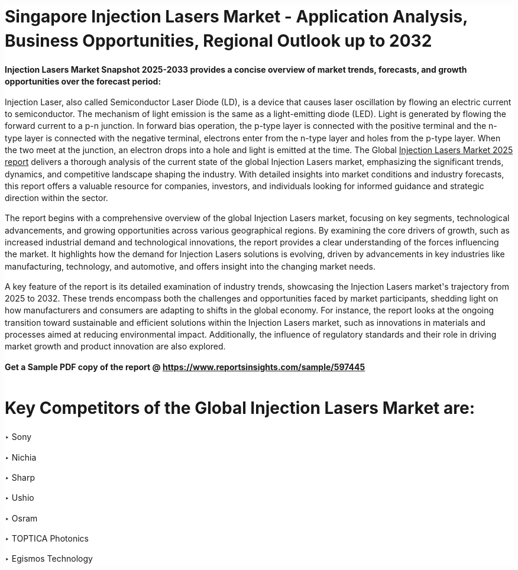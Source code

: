 # Singapore Injection Lasers Market - Application Analysis, Business Opportunities, Regional Outlook up to 2032

<strong>Injection Lasers Market Snapshot 2025-2033 provides a concise overview of market trends, forecasts, and growth opportunities over the forecast period:</strong>

Injection Laser, also called Semiconductor Laser Diode (LD), is a device that causes laser oscillation by flowing an electric current to semiconductor. The mechanism of light emission is the same as a light-emitting diode (LED). Light is generated by flowing the forward current to a p-n junction. In forward bias operation, the p-type layer is connected with the positive terminal and the n-type layer is connected with the negative terminal, electrons enter from the n-type layer and holes from the p-type layer. When the two meet at the junction, an electron drops into a hole and light is emitted at the time. The Global <a href=https://www.reportsinsights.com/sample/597445>Injection Lasers Market 2025 report</a> delivers a thorough analysis of the current state of the global Injection Lasers market, emphasizing the significant trends, dynamics, and competitive landscape shaping the industry. With detailed insights into market conditions and industry forecasts, this report offers a valuable resource for companies, investors, and individuals looking for informed guidance and strategic direction within the sector.

The report begins with a comprehensive overview of the global Injection Lasers market, focusing on key segments, technological advancements, and growing opportunities across various geographical regions. By examining the core drivers of growth, such as increased industrial demand and technological innovations, the report provides a clear understanding of the forces influencing the market. It highlights how the demand for Injection Lasers solutions is evolving, driven by advancements in key industries like manufacturing, technology, and automotive, and offers insight into the changing market needs.

A key feature of the report is its detailed examination of industry trends, showcasing the Injection Lasers market's trajectory from 2025 to 2032. These trends encompass both the challenges and opportunities faced by market participants, shedding light on how manufacturers and consumers are adapting to shifts in the global economy. For instance, the report looks at the ongoing transition toward sustainable and efficient solutions within the Injection Lasers market, such as innovations in materials and processes aimed at reducing environmental impact. Additionally, the influence of regulatory standards and their role in driving market growth and product innovation are also explored.

<strong>Get a Sample PDF copy of the report @ <a href=https://www.reportsinsights.com/sample/597445>https://www.reportsinsights.com/sample/597445</a></strong>

# <strong>Key Competitors of the Global Injection Lasers Market are:</strong>

‣ Sony

‣ Nichia

‣ Sharp

‣ Ushio

‣ Osram

‣ TOPTICA Photonics

‣ Egismos Technology
